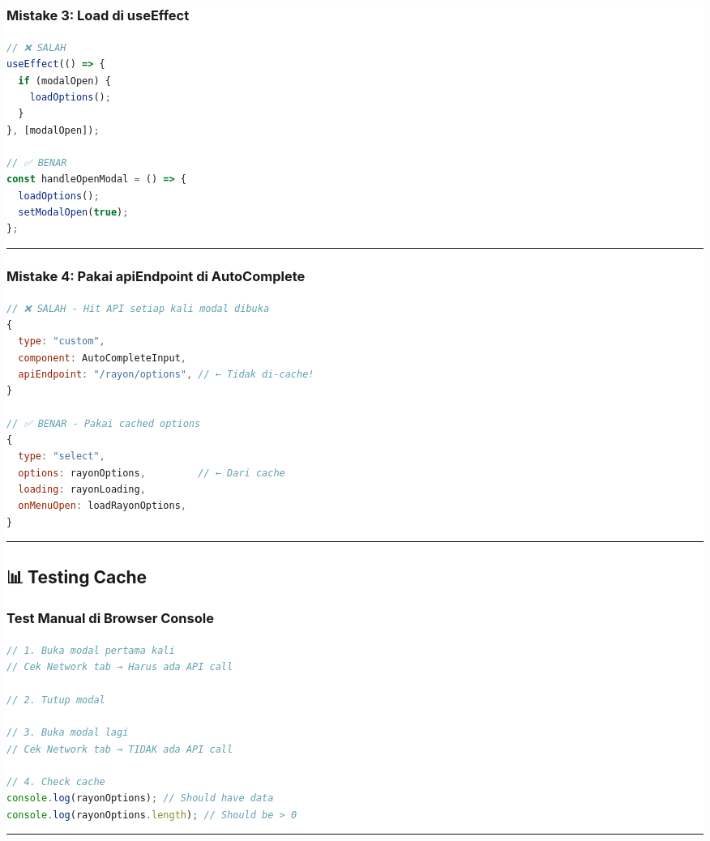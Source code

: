 
### Mistake 3: Load di useEffect

```javascript
// ❌ SALAH
useEffect(() => {
  if (modalOpen) {
    loadOptions();
  }
}, [modalOpen]);

// ✅ BENAR
const handleOpenModal = () => {
  loadOptions();
  setModalOpen(true);
};
```

---

### Mistake 4: Pakai apiEndpoint di AutoComplete

```javascript
// ❌ SALAH - Hit API setiap kali modal dibuka
{
  type: "custom",
  component: AutoCompleteInput,
  apiEndpoint: "/rayon/options", // ← Tidak di-cache!
}

// ✅ BENAR - Pakai cached options
{
  type: "select",
  options: rayonOptions,         // ← Dari cache
  loading: rayonLoading,
  onMenuOpen: loadRayonOptions,
}
```

---

## 📊 Testing Cache

### Test Manual di Browser Console

```javascript
// 1. Buka modal pertama kali
// Cek Network tab → Harus ada API call

// 2. Tutup modal

// 3. Buka modal lagi
// Cek Network tab → TIDAK ada API call

// 4. Check cache
console.log(rayonOptions); // Should have data
console.log(rayonOptions.length); // Should be > 0
```

---